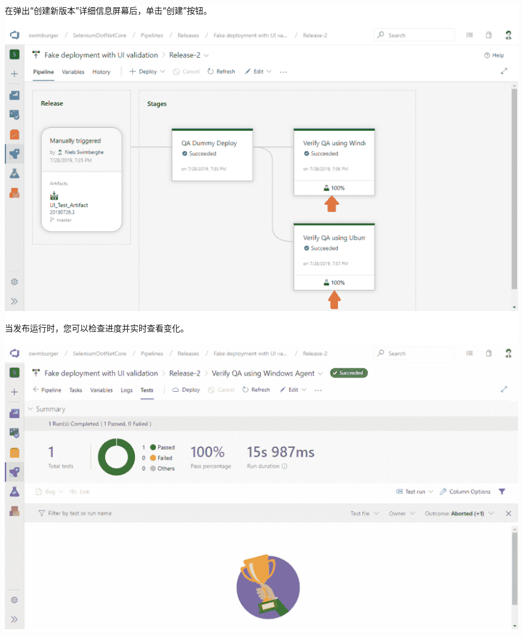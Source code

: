 在弹出“创建新版本”详细信息屏幕后，单击“创建”按钮。

[![Azure DevOps Release results](img/5c764acfe26c6a382f03252ee95b2274.png)](https://res.cloudinary.com/practicaldev/image/fetch/s--wmPQEKML--/c_limit%2Cf_auto%2Cfl_progressive%2Cq_auto%2Cw_880/https://www.swimburger.net/media/1188/azure-devops-releases-24-release-results.png)

当发布运行时，您可以检查进度并实时查看变化。

[![Azure DevOps release result test details](img/489cb2262313ccf65207c0797e1d10f5.png)](https://res.cloudinary.com/practicaldev/image/fetch/s--t0OBSWTp--/c_limit%2Cf_auto%2Cfl_progressive%2Cq_auto%2Cw_880/https://www.swimburger.net/media/1189/azure-devops-releases-25-release-test-results.png)
